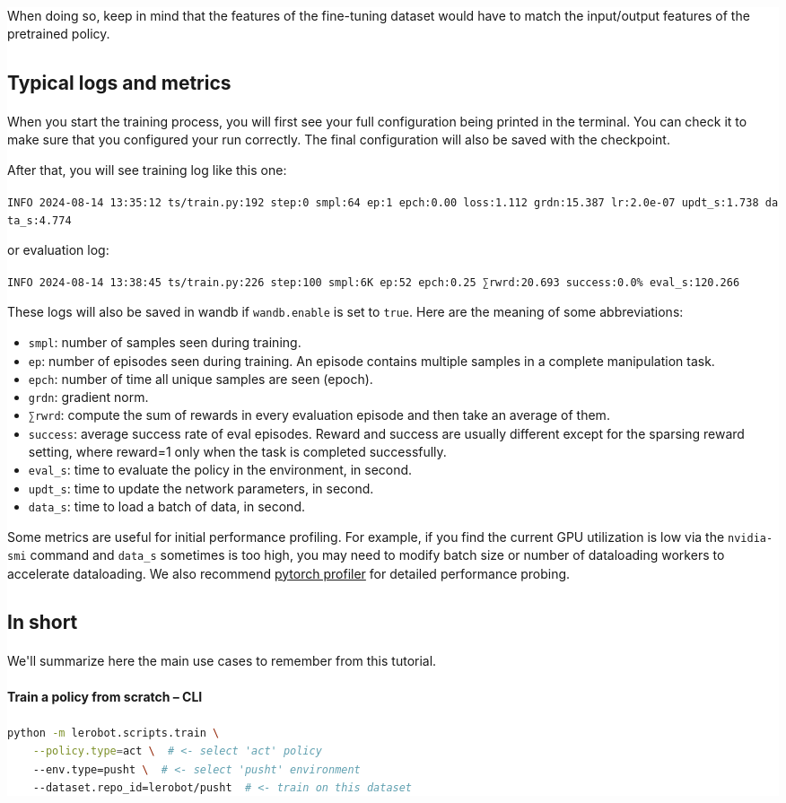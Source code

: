When doing so, keep in mind that the features of the fine-tuning dataset would have to match the input/output features of the pretrained policy.

## Typical logs and metrics

When you start the training process, you will first see your full configuration being printed in the terminal. You can check it to make sure that you configured your run correctly. The final configuration will also be saved with the checkpoint.

After that, you will see training log like this one:

```
INFO 2024-08-14 13:35:12 ts/train.py:192 step:0 smpl:64 ep:1 epch:0.00 loss:1.112 grdn:15.387 lr:2.0e-07 updt_s:1.738 data_s:4.774
```

or evaluation log:

```
INFO 2024-08-14 13:38:45 ts/train.py:226 step:100 smpl:6K ep:52 epch:0.25 ∑rwrd:20.693 success:0.0% eval_s:120.266
```

These logs will also be saved in wandb if `wandb.enable` is set to `true`. Here are the meaning of some abbreviations:

- `smpl`: number of samples seen during training.
- `ep`: number of episodes seen during training. An episode contains multiple samples in a complete manipulation task.
- `epch`: number of time all unique samples are seen (epoch).
- `grdn`: gradient norm.
- `∑rwrd`: compute the sum of rewards in every evaluation episode and then take an average of them.
- `success`: average success rate of eval episodes. Reward and success are usually different except for the sparsing reward setting, where reward=1 only when the task is completed successfully.
- `eval_s`: time to evaluate the policy in the environment, in second.
- `updt_s`: time to update the network parameters, in second.
- `data_s`: time to load a batch of data, in second.

Some metrics are useful for initial performance profiling. For example, if you find the current GPU utilization is low via the `nvidia-smi` command and `data_s` sometimes is too high, you may need to modify batch size or number of dataloading workers to accelerate dataloading. We also recommend [pytorch profiler](https://github.com/huggingface/lerobot?tab=readme-ov-file#improve-your-code-with-profiling) for detailed performance probing.

## In short

We'll summarize here the main use cases to remember from this tutorial.

#### Train a policy from scratch – CLI

```bash
python -m lerobot.scripts.train \
    --policy.type=act \  # <- select 'act' policy
    --env.type=pusht \  # <- select 'pusht' environment
    --dataset.repo_id=lerobot/pusht  # <- train on this dataset
```
